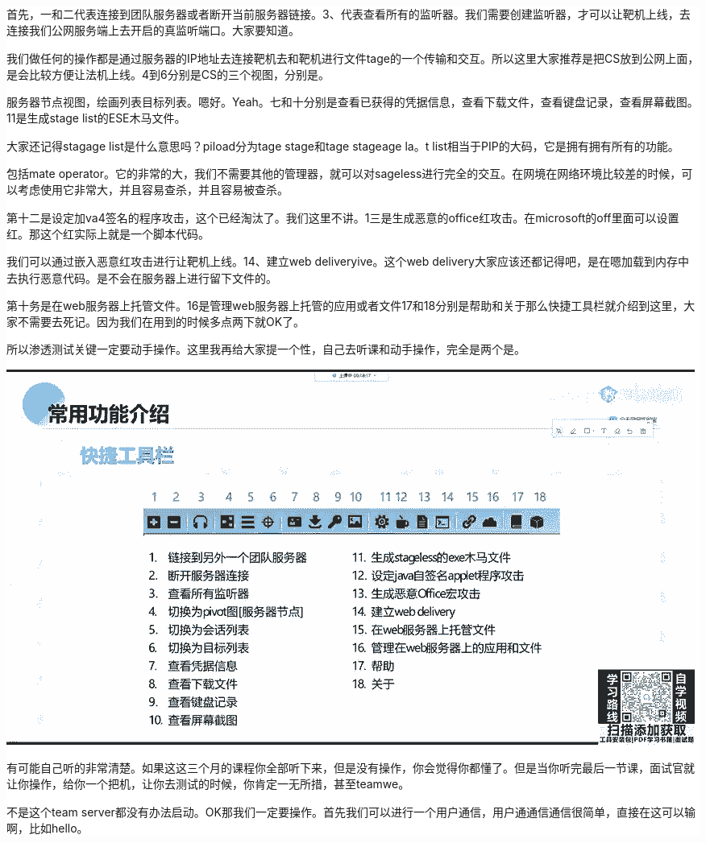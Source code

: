 首先，一和二代表连接到团队服务器或者断开当前服务器链接。3、代表查看所有的监听器。我们需要创建监听器，才可以让靶机上线，去连接我们公网服务端上去开启的真监听端口。大家要知道。

我们做任何的操作都是通过服务器的IP地址去连接靶机去和靶机进行文件tage的一个传输和交互。所以这里大家推荐是把CS放到公网上面，是会比较方便让法机上线。4到6分别是CS的三个视图，分别是。

服务器节点视图，绘画列表目标列表。嗯好。Yeah。七和十分别是查看已获得的凭据信息，查看下载文件，查看键盘记录，查看屏幕截图。11是生成stage list的ESE木马文件。

大家还记得stagage list是什么意思吗？piload分为tage stage和tage stageage la。t list相当于PIP的大码，它是拥有拥有所有的功能。

包括mate operator。它的非常的大，我们不需要其他的管理器，就可以对sageless进行完全的交互。在网境在网络环境比较差的时候，可以考虑使用它非常大，并且容易查杀，并且容易被查杀。

第十二是设定加va4签名的程序攻击，这个已经淘汰了。我们这里不讲。1三是生成恶意的office红攻击。在microsoft的off里面可以设置红。那这个红实际上就是一个脚本代码。

我们可以通过嵌入恶意红攻击进行让靶机上线。14、建立web deliveryive。这个web delivery大家应该还都记得吧，是在嗯加载到内存中去执行恶意代码。是不会在服务器上进行留下文件的。

第十务是在web服务器上托管文件。16是管理web服务器上托管的应用或者文件17和18分别是帮助和关于那么快捷工具栏就介绍到这里，大家不需要去死记。因为我们在用到的时候多点两下就OK了。

所以渗透测试关键一定要动手操作。这里我再给大家提一个性，自己去听课和动手操作，完全是两个是。

![](img/00c7b053f97eb6ce3cf8a0684bef585b_5.png)

有可能自己听的非常清楚。如果这这三个月的课程你全部听下来，但是没有操作，你会觉得你都懂了。但是当你听完最后一节课，面试官就让你操作，给你一个把机，让你去测试的时候，你肯定一无所措，甚至teamwe。

不是这个team server都没有办法启动。OK那我们一定要操作。首先我们可以进行一个用户通信，用户通通信通信很简单，直接在这可以输啊，比如hello。


